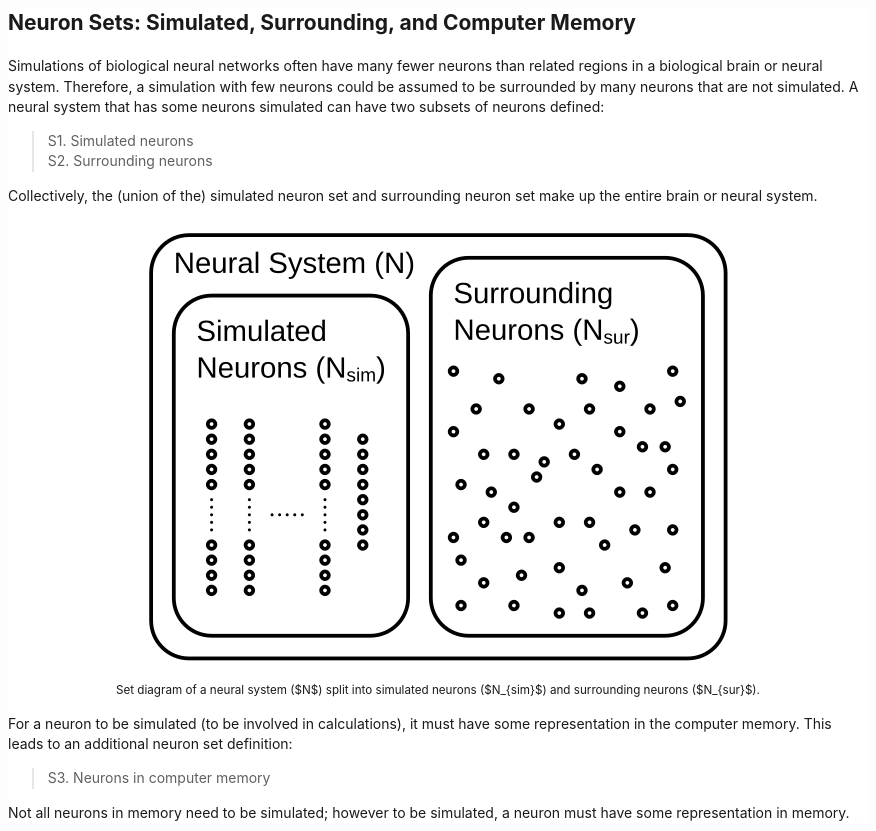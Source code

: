 ## Neuron Sets: Simulated, Surrounding, and Computer Memory

Simulations of biological neural networks often have many fewer neurons than related regions in a biological brain or neural system.
Therefore, a simulation with few neurons could be assumed to be surrounded by many neurons that are not simulated.
A neural system that has some neurons simulated can have two subsets of neurons defined:

> S1. Simulated neurons  
> S2. Surrounding neurons

Collectively, the (union of the) simulated neuron set and surrounding neuron set make up the entire brain or neural system.

<p align="center">
<img alt="Set diagram of a neural system ($N$) split into simulated neurons ($N_{sim}$) and surrounding neurons ($N_{sur}$)." src="/assets/neural_system_sim_sur_sets.svg"> <br />
<small>Set diagram of a neural system ($N$) split into simulated neurons ($N_{sim}$) and surrounding neurons ($N_{sur}$).</small>
</p>

For a neuron to be simulated (to be involved in calculations), it must have some representation in the computer memory.
This leads to an additional neuron set definition:

> S3. Neurons in computer memory

Not all neurons in memory need to be simulated; however to be simulated, a neuron must have some representation in memory.

<p align="center">